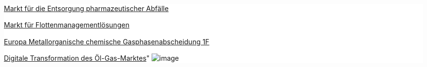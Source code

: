 <a href=https://www.linkedin.com/pulse/pharmaceutical-waste-management-market-size-trends>Markt für die Entsorgung pharmazeutischer Abfälle</a>

<a href=https://www.linkedin.com/pulse/fleet-management-solutions-market-2023>Markt für Flottenmanagementlösungen</a>

<a href=https://www.linkedin.com/pulse/europe-metal-organic-chemical-vapor-deposition-1f>Europa Metallorganische chemische Gasphasenabscheidung 1F</a>

<a href=https://www.linkedin.com/pulse/digital-transformation-oil-gas-market-qhkxc/>Digitale Transformation des Öl-Gas-Marktes</a>"
![image](https://github.com/Gayatrikarjule/Market-Analysis-361/assets/97346546/c52e124d-40e7-435d-bcd4-2f41b9c3c76f)
